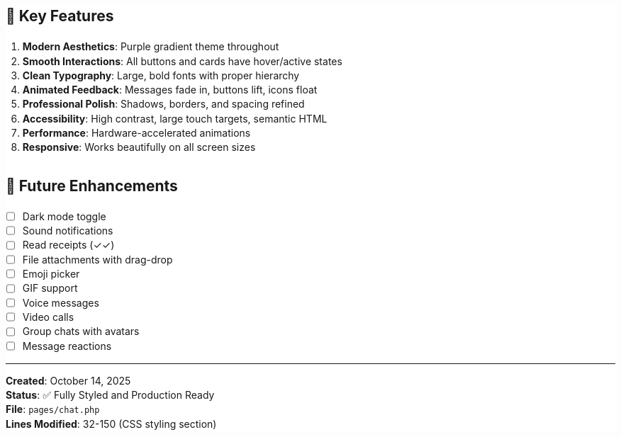 ## 🎉 Key Features

1. **Modern Aesthetics**: Purple gradient theme throughout
2. **Smooth Interactions**: All buttons and cards have hover/active states
3. **Clean Typography**: Large, bold fonts with proper hierarchy
4. **Animated Feedback**: Messages fade in, buttons lift, icons float
5. **Professional Polish**: Shadows, borders, and spacing refined
6. **Accessibility**: High contrast, large touch targets, semantic HTML
7. **Performance**: Hardware-accelerated animations
8. **Responsive**: Works beautifully on all screen sizes

## 🔮 Future Enhancements

- [ ] Dark mode toggle
- [ ] Sound notifications
- [ ] Read receipts (✓✓)
- [ ] File attachments with drag-drop
- [ ] Emoji picker
- [ ] GIF support
- [ ] Voice messages
- [ ] Video calls
- [ ] Group chats with avatars
- [ ] Message reactions

---

**Created**: October 14, 2025  
**Status**: ✅ Fully Styled and Production Ready  
**File**: `pages/chat.php`  
**Lines Modified**: 32-150 (CSS styling section)
